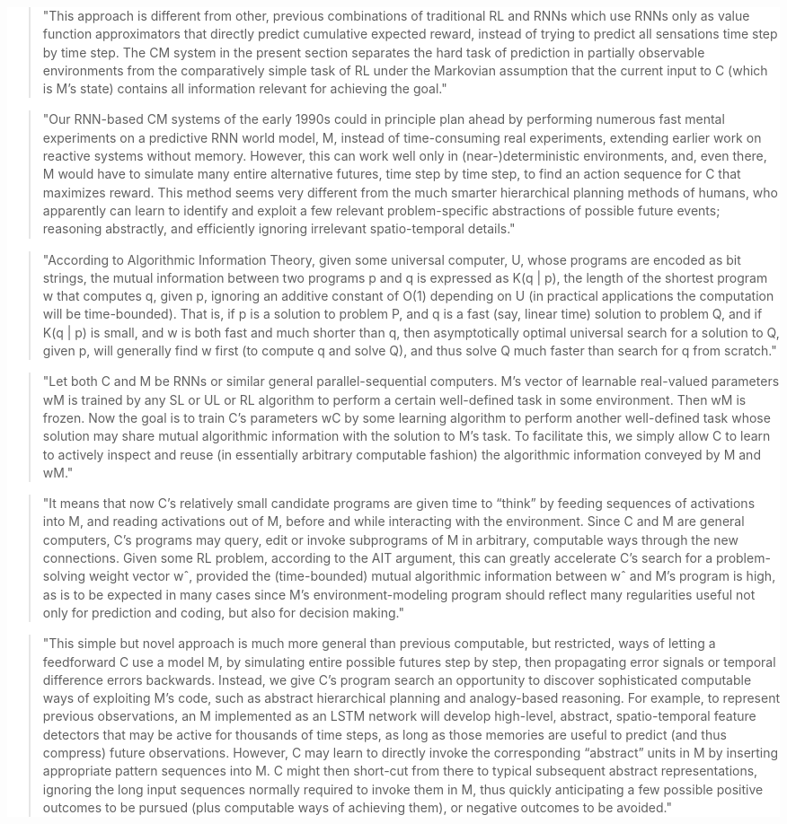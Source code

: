 >	"This approach is different from other, previous combinations of traditional RL and RNNs which use RNNs only as value function approximators that directly predict cumulative expected reward, instead of trying to predict all sensations time step by time step. The CM system in the present section separates the hard task of prediction in partially observable environments from the comparatively simple task of RL under the Markovian assumption that the current input to C (which is M’s state) contains all information relevant for achieving the goal."

>	"Our RNN-based CM systems of the early 1990s could in principle plan ahead by performing numerous fast mental experiments on a predictive RNN world model, M, instead of time-consuming real experiments, extending earlier work on reactive systems without memory. However, this can work well only in (near-)deterministic environments, and, even there, M would have to simulate many entire alternative futures, time step by time step, to find an action sequence for C that maximizes reward. This method seems very different from the much smarter hierarchical planning methods of humans, who apparently can learn to identify and exploit a few relevant problem-specific abstractions of possible future events; reasoning abstractly, and efficiently ignoring irrelevant spatio-temporal details."

>	"According to Algorithmic Information Theory, given some universal computer, U, whose programs are encoded as bit strings, the mutual information between two programs p and q is expressed as K(q | p), the length of the shortest program w that computes q, given p, ignoring an additive constant of O(1) depending on U (in practical applications the computation will be time-bounded). That is, if p is a solution to problem P, and q is a fast (say, linear time) solution to problem Q, and if K(q | p) is small, and w is both fast and much shorter than q, then asymptotically optimal universal search for a solution to Q, given p, will generally find w first (to compute q and solve Q), and thus solve Q much faster than search for q from scratch."

>	"Let both C and M be RNNs or similar general parallel-sequential computers. M’s vector of learnable real-valued parameters wM is trained by any SL or UL or RL algorithm to perform a certain well-defined task in some environment. Then wM is frozen. Now the goal is to train C’s parameters wC by some learning algorithm to perform another well-defined task whose solution may share mutual algorithmic information with the solution to M’s task. To facilitate this, we simply allow C to learn to actively inspect and reuse (in essentially arbitrary computable fashion) the algorithmic information conveyed by M and wM."

>	"It means that now C’s relatively small candidate programs are given time to “think” by feeding sequences of activations into M, and reading activations out of M, before and while interacting with the environment. Since C and M are general computers, C’s programs may query, edit or invoke subprograms of M in arbitrary, computable ways through the new connections. Given some RL problem, according to the AIT argument, this can greatly accelerate C’s search for a problem-solving weight vector wˆ, provided the (time-bounded) mutual algorithmic information between wˆ and M’s program is high, as is to be expected in many cases since M’s environment-modeling program should reflect many regularities useful not only for prediction and coding, but also for decision making."

>	"This simple but novel approach is much more general than previous computable, but restricted, ways of letting a feedforward C use a model M, by simulating entire possible futures step by step, then propagating error signals or temporal difference errors backwards. Instead, we give C’s program search an opportunity to discover sophisticated computable ways of exploiting M’s code, such as abstract hierarchical planning and analogy-based reasoning. For example, to represent previous observations, an M implemented as an LSTM network will develop high-level, abstract, spatio-temporal feature detectors that may be active for thousands of time steps, as long as those memories are useful to predict (and thus compress) future observations. However, C may learn to directly invoke the corresponding “abstract” units in M by inserting appropriate pattern sequences into M. C might then short-cut from there to typical subsequent abstract representations, ignoring the long input sequences normally required to invoke them in M, thus quickly anticipating a few possible positive outcomes to be pursued (plus computable ways of achieving them), or negative outcomes to be avoided."
